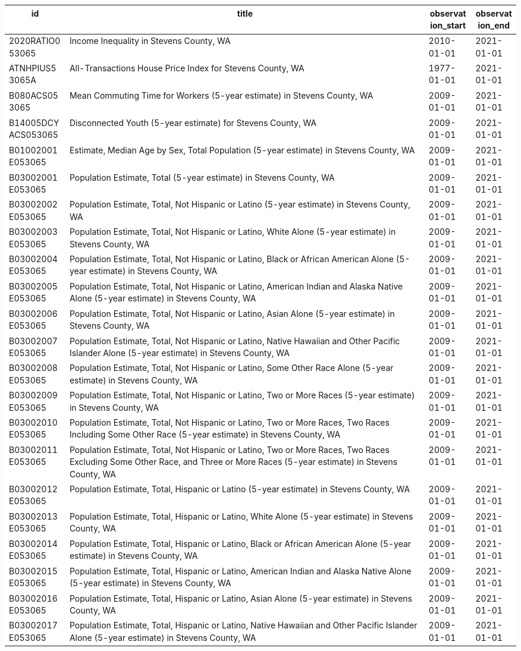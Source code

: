 | id                        | title                                                                                                                                                                       | observation_start   | observation_end   |
|---------------------------|-----------------------------------------------------------------------------------------------------------------------------------------------------------------------------|---------------------|-------------------|
| 2020RATIO053065           | Income Inequality in Stevens County, WA                                                                                                                                     | 2010-01-01          | 2021-01-01        |
| ATNHPIUS53065A            | All-Transactions House Price Index for Stevens County, WA                                                                                                                   | 1977-01-01          | 2021-01-01        |
| B080ACS053065             | Mean Commuting Time for Workers (5-year estimate) in Stevens County, WA                                                                                                     | 2009-01-01          | 2021-01-01        |
| B14005DCYACS053065        | Disconnected Youth (5-year estimate) for Stevens County, WA                                                                                                                 | 2009-01-01          | 2021-01-01        |
| B01002001E053065          | Estimate, Median Age by Sex, Total Population (5-year estimate) in Stevens County, WA                                                                                       | 2009-01-01          | 2021-01-01        |
| B03002001E053065          | Population Estimate, Total (5-year estimate) in Stevens County, WA                                                                                                          | 2009-01-01          | 2021-01-01        |
| B03002002E053065          | Population Estimate, Total, Not Hispanic or Latino (5-year estimate) in Stevens County, WA                                                                                  | 2009-01-01          | 2021-01-01        |
| B03002003E053065          | Population Estimate, Total, Not Hispanic or Latino, White Alone (5-year estimate) in Stevens County, WA                                                                     | 2009-01-01          | 2021-01-01        |
| B03002004E053065          | Population Estimate, Total, Not Hispanic or Latino, Black or African American Alone (5-year estimate) in Stevens County, WA                                                 | 2009-01-01          | 2021-01-01        |
| B03002005E053065          | Population Estimate, Total, Not Hispanic or Latino, American Indian and Alaska Native Alone (5-year estimate) in Stevens County, WA                                         | 2009-01-01          | 2021-01-01        |
| B03002006E053065          | Population Estimate, Total, Not Hispanic or Latino, Asian Alone (5-year estimate) in Stevens County, WA                                                                     | 2009-01-01          | 2021-01-01        |
| B03002007E053065          | Population Estimate, Total, Not Hispanic or Latino, Native Hawaiian and Other Pacific Islander Alone (5-year estimate) in Stevens County, WA                                | 2009-01-01          | 2021-01-01        |
| B03002008E053065          | Population Estimate, Total, Not Hispanic or Latino, Some Other Race Alone (5-year estimate) in Stevens County, WA                                                           | 2009-01-01          | 2021-01-01        |
| B03002009E053065          | Population Estimate, Total, Not Hispanic or Latino, Two or More Races (5-year estimate) in Stevens County, WA                                                               | 2009-01-01          | 2021-01-01        |
| B03002010E053065          | Population Estimate, Total, Not Hispanic or Latino, Two or More Races, Two Races Including Some Other Race (5-year estimate) in Stevens County, WA                          | 2009-01-01          | 2021-01-01        |
| B03002011E053065          | Population Estimate, Total, Not Hispanic or Latino, Two or More Races, Two Races Excluding Some Other Race, and Three or More Races (5-year estimate) in Stevens County, WA | 2009-01-01          | 2021-01-01        |
| B03002012E053065          | Population Estimate, Total, Hispanic or Latino (5-year estimate) in Stevens County, WA                                                                                      | 2009-01-01          | 2021-01-01        |
| B03002013E053065          | Population Estimate, Total, Hispanic or Latino, White Alone (5-year estimate) in Stevens County, WA                                                                         | 2009-01-01          | 2021-01-01        |
| B03002014E053065          | Population Estimate, Total, Hispanic or Latino, Black or African American Alone (5-year estimate) in Stevens County, WA                                                     | 2009-01-01          | 2021-01-01        |
| B03002015E053065          | Population Estimate, Total, Hispanic or Latino, American Indian and Alaska Native Alone (5-year estimate) in Stevens County, WA                                             | 2009-01-01          | 2021-01-01        |
| B03002016E053065          | Population Estimate, Total, Hispanic or Latino, Asian Alone (5-year estimate) in Stevens County, WA                                                                         | 2009-01-01          | 2021-01-01        |
| B03002017E053065          | Population Estimate, Total, Hispanic or Latino, Native Hawaiian and Other Pacific Islander Alone (5-year estimate) in Stevens County, WA                                    | 2009-01-01          | 2021-01-01        |